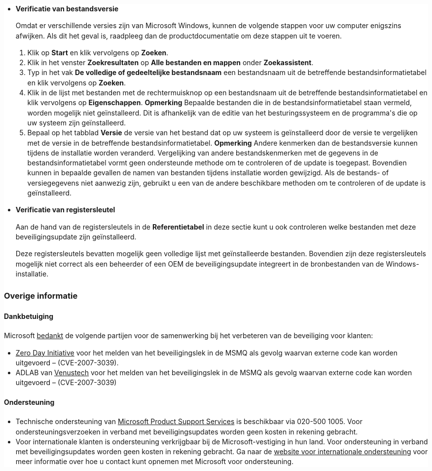 -   **Verificatie van bestandsversie**

    Omdat er verschillende versies zijn van Microsoft Windows, kunnen de volgende stappen voor uw computer enigszins afwijken. Als dit het geval is, raadpleeg dan de productdocumentatie om deze stappen uit te voeren.

    1.  Klik op **Start** en klik vervolgens op **Zoeken**.
    2.  Klik in het venster **Zoekresultaten** op **Alle bestanden en mappen** onder **Zoekassistent**.
    3.  Typ in het vak **De volledige of gedeeltelijke bestandsnaam** een bestandsnaam uit de betreffende bestandsinformatietabel en klik vervolgens op **Zoeken**.
    4.  Klik in de lijst met bestanden met de rechtermuisknop op een bestandsnaam uit de betreffende bestandsinformatietabel en klik vervolgens op **Eigenschappen**.
        **Opmerking** Bepaalde bestanden die in de bestandsinformatietabel staan vermeld, worden mogelijk niet geïnstalleerd. Dit is afhankelijk van de editie van het besturingssysteem en de programma's die op uw systeem zijn geïnstalleerd.
    5.  Bepaal op het tabblad **Versie** de versie van het bestand dat op uw systeem is geïnstalleerd door de versie te vergelijken met de versie in de betreffende bestandsinformatietabel.
        **Opmerking** Andere kenmerken dan de bestandsversie kunnen tijdens de installatie worden veranderd. Vergelijking van andere bestandskenmerken met de gegevens in de bestandsinformatietabel vormt geen ondersteunde methode om te controleren of de update is toegepast. Bovendien kunnen in bepaalde gevallen de namen van bestanden tijdens installatie worden gewijzigd. Als de bestands- of versiegegevens niet aanwezig zijn, gebruikt u een van de andere beschikbare methoden om te controleren of de update is geïnstalleerd.

-   **Verificatie van registersleutel**

    Aan de hand van de registersleutels in de **Referentietabel** in deze sectie kunt u ook controleren welke bestanden met deze beveiligingsupdate zijn geïnstalleerd.

    Deze registersleutels bevatten mogelijk geen volledige lijst met geïnstalleerde bestanden. Bovendien zijn deze registersleutels mogelijk niet correct als een beheerder of een OEM de beveiligingsupdate integreert in de bronbestanden van de Windows-installatie.

### Overige informatie

#### Dankbetuiging

Microsoft [bedankt](http://go.microsoft.com/fwlink/?linkid=21127) de volgende partijen voor de samenwerking bij het verbeteren van de beveiliging voor klanten:

-   [Zero Day Initiative](http://www.zerodayinitiative.com/) voor het melden van het beveiligingslek in de MSMQ als gevolg waarvan externe code kan worden uitgevoerd – (CVE-2007-3039).
-   ADLAB van [Venustech](http://www.venustech.com.cn/) voor het melden van het beveiligingslek in de MSMQ als gevolg waarvan externe code kan worden uitgevoerd – (CVE-2007-3039)

#### Ondersteuning

-   Technische ondersteuning van [Microsoft Product Support Services](http://support.microsoft.com/?ln=nl) is beschikbaar via 020-500 1005. Voor ondersteuningsverzoeken in verband met beveiligingsupdates worden geen kosten in rekening gebracht.
-   Voor internationale klanten is ondersteuning verkrijgbaar bij de Microsoft-vestiging in hun land. Voor ondersteuning in verband met beveiligingsupdates worden geen kosten in rekening gebracht. Ga naar de [website voor internationale ondersteuning](http://go.microsoft.com/fwlink/?linkid=21155) voor meer informatie over hoe u contact kunt opnemen met Microsoft voor ondersteuning.
